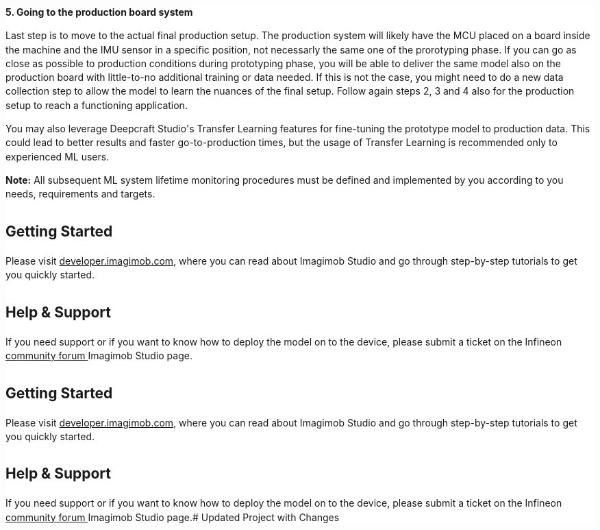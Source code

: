   **5. Going to the production board system**

Last step is to move to the actual final production setup. The production system will likely have the MCU placed on a board inside the machine and the IMU sensor in a specific position, not necessarly the same one of the prorotyping phase. If you can go as close as possible to production conditions during prototyping phase, you will be able to deliver the same model also on the production board with little-to-no additional training or data needed. If this is not the case, you might need to do a new data collection step to allow the model to learn the nuances of the final setup. Follow again steps 2, 3 and 4 also for the production setup to reach a functioning application.

You may also leverage Deepcraft Studio's Transfer Learning features for fine-tuning the prototype model to production data. This could lead to better results and faster go-to-production times, but the usage of Transfer Learning is recommended only to experienced ML users.

**Note:** All subsequent ML system lifetime monitoring procedures must be defined and implemented by you according to you needs, requirements and targets.

## Getting Started

Please visit [developer.imagimob.com](https://developer.imagimob.com), where you can read about Imagimob Studio and go through step-by-step tutorials to get you quickly started.

## Help & Support

If you need support or if you want to know how to deploy the model on to the device, please submit a ticket on the Infineon [community forum ](https://community.infineon.com/t5/Imagimob/bd-p/Imagimob/page/1) Imagimob Studio page.
## Getting Started

Please visit [developer.imagimob.com](https://developer.imagimob.com), where you can read about Imagimob Studio and go through step-by-step tutorials to get you quickly started.

## Help & Support

If you need support or if you want to know how to deploy the model on to the device, please submit a ticket on the Infineon [community forum ](https://community.infineon.com/t5/Imagimob/bd-p/Imagimob/page/1) Imagimob Studio page.# Updated Project with Changes 
